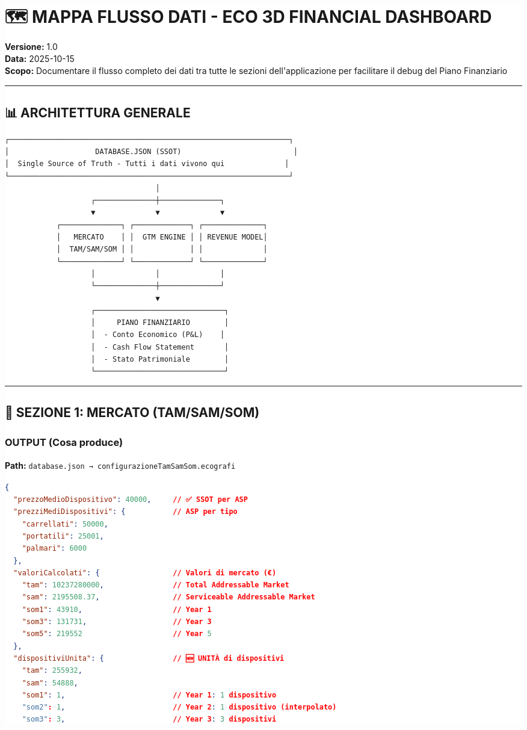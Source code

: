 # 🗺️ MAPPA FLUSSO DATI - ECO 3D FINANCIAL DASHBOARD

**Versione:** 1.0  
**Data:** 2025-10-15  
**Scopo:** Documentare il flusso completo dei dati tra tutte le sezioni dell'applicazione per facilitare il debug del Piano Finanziario

---

## 📊 ARCHITETTURA GENERALE

```
┌─────────────────────────────────────────────────────────────────┐
│                    DATABASE.JSON (SSOT)                          │
│  Single Source of Truth - Tutti i dati vivono qui              │
└─────────────────────────────────────────────────────────────────┘
                                   │
                    ┌──────────────┼──────────────┐
                    ▼              ▼              ▼
            ┌──────────────┐ ┌─────────────┐ ┌──────────────┐
            │   MERCATO    │ │  GTM ENGINE │ │ REVENUE MODEL│
            │  TAM/SAM/SOM │ │             │ │              │
            └──────────────┘ └─────────────┘ └──────────────┘
                    │              │              │
                    └──────────────┼──────────────┘
                                   ▼
                    ┌──────────────────────────────┐
                    │     PIANO FINANZIARIO        │
                    │  - Conto Economico (P&L)    │
                    │  - Cash Flow Statement       │
                    │  - Stato Patrimoniale        │
                    └──────────────────────────────┘
```

---

## 🎯 SEZIONE 1: MERCATO (TAM/SAM/SOM)

### **OUTPUT (Cosa produce)**

**Path:** `database.json → configurazioneTamSamSom.ecografi`

```json
{
  "prezzoMedioDispositivo": 40000,     // ✅ SSOT per ASP
  "prezziMediDispositivi": {           // ASP per tipo
    "carrellati": 50000,
    "portatili": 25001,
    "palmari": 6000
  },
  "valoriCalcolati": {                 // Valori di mercato (€)
    "tam": 10237280000,                // Total Addressable Market
    "sam": 2195508.37,                 // Serviceable Addressable Market
    "som1": 43910,                     // Year 1
    "som3": 131731,                    // Year 3
    "som5": 219552                     // Year 5
  },
  "dispositiviUnita": {                // 🆕 UNITÀ di dispositivi
    "tam": 255932,
    "sam": 54888,
    "som1": 1,                         // Year 1: 1 dispositivo
    "som2": 1,                         // Year 2: 1 dispositivo (interpolato)
    "som3": 3,                         // Year 3: 3 dispositivi
```